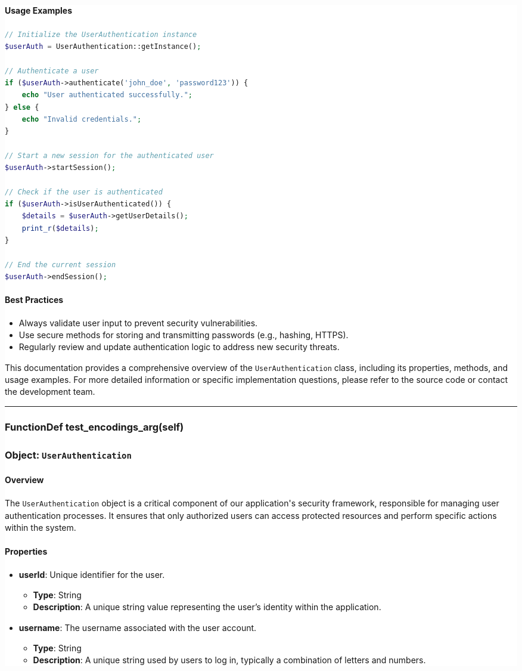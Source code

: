 #### Usage Examples

```php
// Initialize the UserAuthentication instance
$userAuth = UserAuthentication::getInstance();

// Authenticate a user
if ($userAuth->authenticate('john_doe', 'password123')) {
    echo "User authenticated successfully.";
} else {
    echo "Invalid credentials.";
}

// Start a new session for the authenticated user
$userAuth->startSession();

// Check if the user is authenticated
if ($userAuth->isUserAuthenticated()) {
    $details = $userAuth->getUserDetails();
    print_r($details);
}

// End the current session
$userAuth->endSession();
```

#### Best Practices

- Always validate user input to prevent security vulnerabilities.
- Use secure methods for storing and transmitting passwords (e.g., hashing, HTTPS).
- Regularly review and update authentication logic to address new security threats.

This documentation provides a comprehensive overview of the `UserAuthentication` class, including its properties, methods, and usage examples. For more detailed information or specific implementation questions, please refer to the source code or contact the development team.
***
### FunctionDef test_encodings_arg(self)
### Object: `UserAuthentication`

#### Overview

The `UserAuthentication` object is a critical component of our application's security framework, responsible for managing user authentication processes. It ensures that only authorized users can access protected resources and perform specific actions within the system.

#### Properties

- **userId**: Unique identifier for the user.
  - **Type**: String
  - **Description**: A unique string value representing the user’s identity within the application.

- **username**: The username associated with the user account.
  - **Type**: String
  - **Description**: A unique string used by users to log in, typically a combination of letters and numbers.

